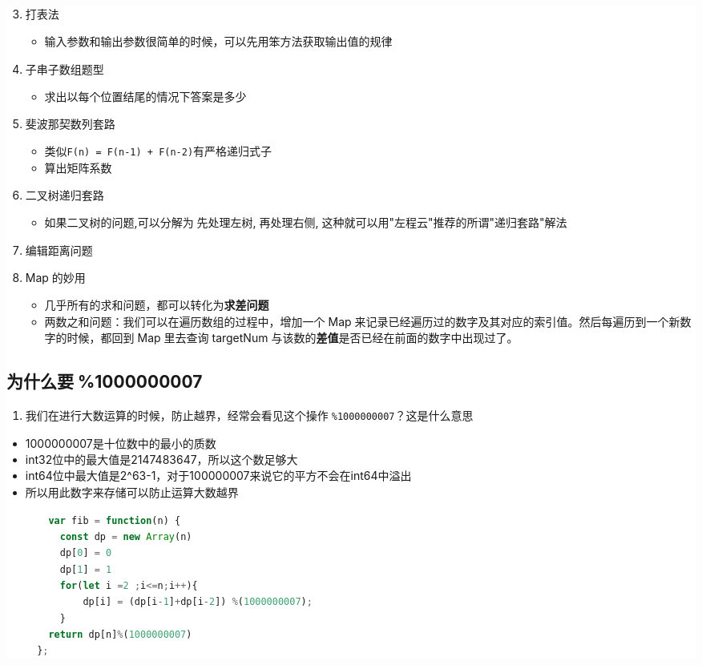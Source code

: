 3. 打表法   
    + 输入参数和输出参数很简单的时候，可以先用笨方法获取输出值的规律    

4. 子串子数组题型   
    + 求出以每个位置结尾的情况下答案是多少    

5. 斐波那契数列套路     
    + 类似`F(n) = F(n-1) + F(n-2)`有严格递归式子       
    + 算出矩阵系数      

6. 二叉树递归套路       
    + 如果二叉树的问题,可以分解为 先处理左树, 再处理右侧, 这种就可以用"左程云"推荐的所谓"递归套路"解法              

7. 编辑距离问题

8. Map 的妙用
    + 几乎所有的求和问题，都可以转化为**求差问题**
    + 两数之和问题：我们可以在遍历数组的过程中，增加一个 Map 来记录已经遍历过的数字及其对应的索引值。然后每遍历到一个新数字的时候，都回到 Map 里去查询 targetNum 与该数的**差值**是否已经在前面的数字中出现过了。

##  为什么要 %1000000007    
1. 我们在进行大数运算的时候，防止越界，经常会看见这个操作 `%1000000007`？这是什么意思   
  + 1000000007是十位数中的最小的质数  
  + int32位中的最大值是2147483647，所以这个数足够大   
  + int64位中最大值是2^63-1，对于100000007来说它的平方不会在int64中溢出   
  + 所以用此数字来存储可以防止运算大数越界    
    ```js     
        var fib = function(n) {
          const dp = new Array(n)
          dp[0] = 0
          dp[1] = 1
          for(let i =2 ;i<=n;i++){
              dp[i] = (dp[i-1]+dp[i-2]) %(1000000007);
          }
        return dp[n]%(1000000007)
      };
    ```     
